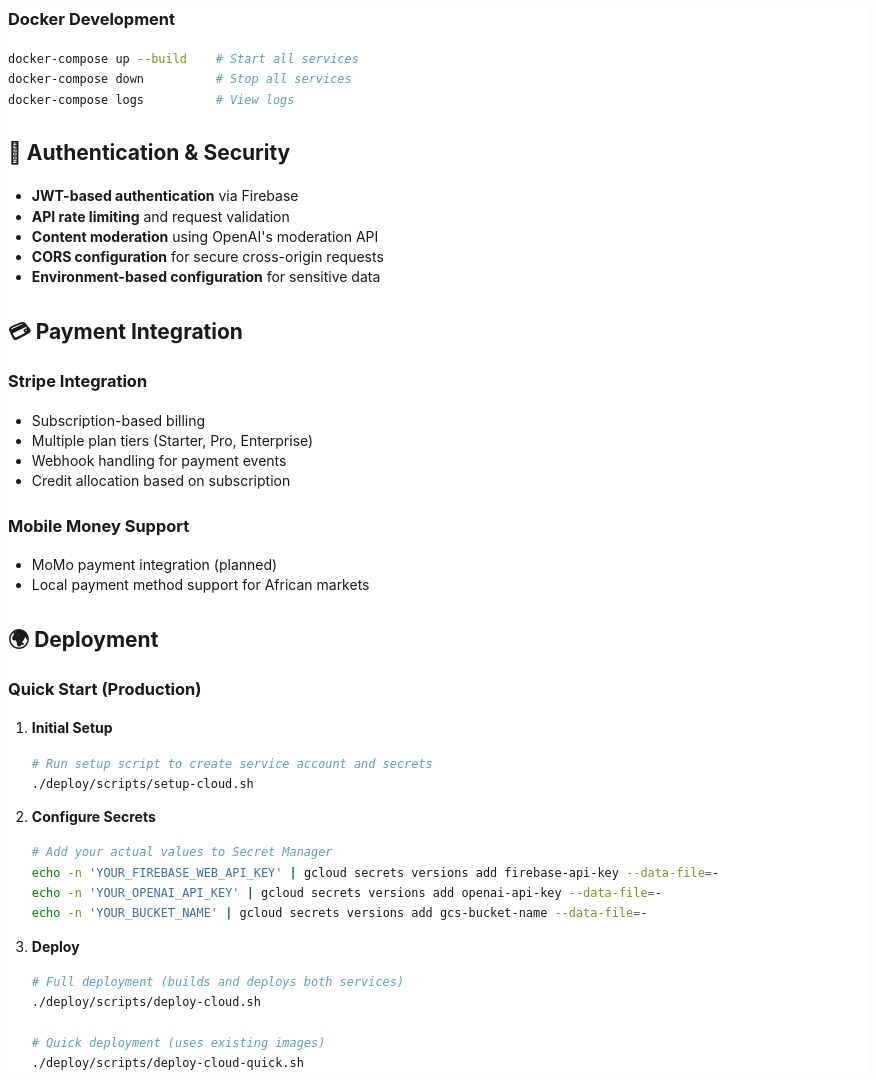 ### Docker Development

```bash
docker-compose up --build    # Start all services
docker-compose down          # Stop all services
docker-compose logs          # View logs
```

## 🔐 Authentication & Security

- **JWT-based authentication** via Firebase
- **API rate limiting** and request validation
- **Content moderation** using OpenAI's moderation API
- **CORS configuration** for secure cross-origin requests
- **Environment-based configuration** for sensitive data

## 💳 Payment Integration

### Stripe Integration
- Subscription-based billing
- Multiple plan tiers (Starter, Pro, Enterprise)
- Webhook handling for payment events
- Credit allocation based on subscription

### Mobile Money Support
- MoMo payment integration (planned)
- Local payment method support for African markets

## 🌍 Deployment

### Quick Start (Production)

1. **Initial Setup**
   ```bash
   # Run setup script to create service account and secrets
   ./deploy/scripts/setup-cloud.sh
   ```

2. **Configure Secrets**
   ```bash
   # Add your actual values to Secret Manager
   echo -n 'YOUR_FIREBASE_WEB_API_KEY' | gcloud secrets versions add firebase-api-key --data-file=-
   echo -n 'YOUR_OPENAI_API_KEY' | gcloud secrets versions add openai-api-key --data-file=-
   echo -n 'YOUR_BUCKET_NAME' | gcloud secrets versions add gcs-bucket-name --data-file=-
   ```

3. **Deploy**
   ```bash
   # Full deployment (builds and deploys both services)
   ./deploy/scripts/deploy-cloud.sh
   
   # Quick deployment (uses existing images)
   ./deploy/scripts/deploy-cloud-quick.sh
   ```
